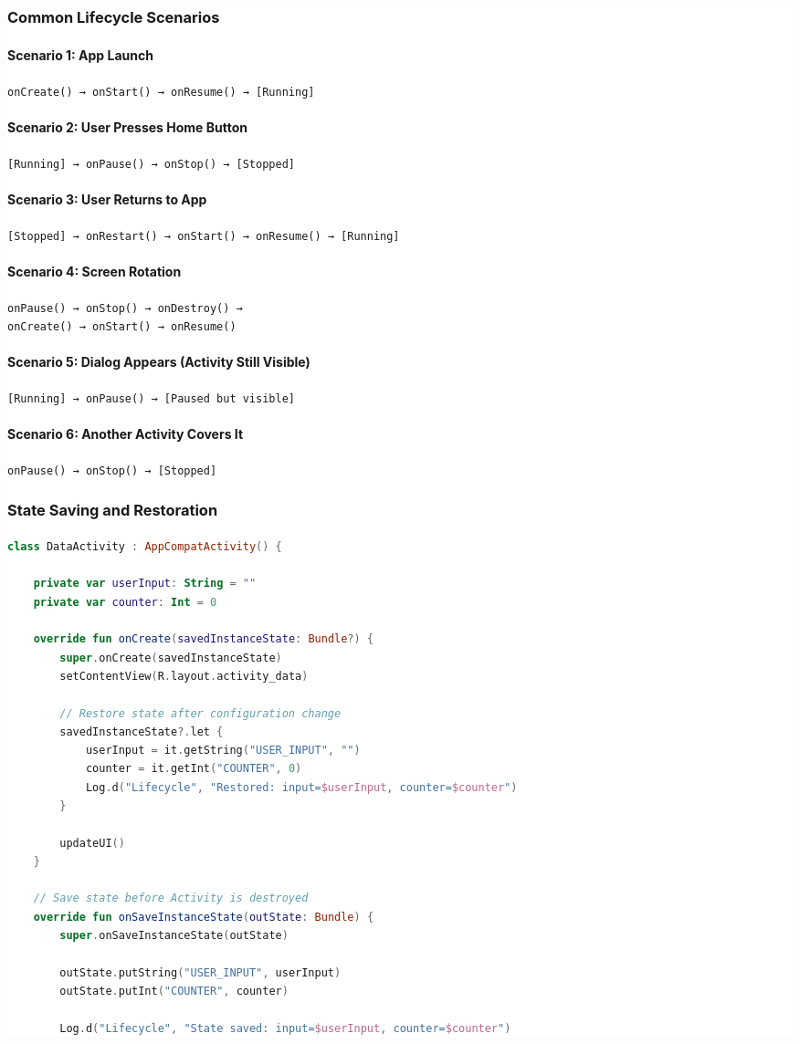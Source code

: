 ### Common Lifecycle Scenarios

#### Scenario 1: App Launch

```
onCreate() → onStart() → onResume() → [Running]
```

#### Scenario 2: User Presses Home Button

```
[Running] → onPause() → onStop() → [Stopped]
```

#### Scenario 3: User Returns to App

```
[Stopped] → onRestart() → onStart() → onResume() → [Running]
```

#### Scenario 4: Screen Rotation

```
onPause() → onStop() → onDestroy() →
onCreate() → onStart() → onResume()
```

#### Scenario 5: Dialog Appears (Activity Still Visible)

```
[Running] → onPause() → [Paused but visible]
```

#### Scenario 6: Another Activity Covers It

```
onPause() → onStop() → [Stopped]
```

### State Saving and Restoration

```kotlin
class DataActivity : AppCompatActivity() {

    private var userInput: String = ""
    private var counter: Int = 0

    override fun onCreate(savedInstanceState: Bundle?) {
        super.onCreate(savedInstanceState)
        setContentView(R.layout.activity_data)

        // Restore state after configuration change
        savedInstanceState?.let {
            userInput = it.getString("USER_INPUT", "")
            counter = it.getInt("COUNTER", 0)
            Log.d("Lifecycle", "Restored: input=$userInput, counter=$counter")
        }

        updateUI()
    }

    // Save state before Activity is destroyed
    override fun onSaveInstanceState(outState: Bundle) {
        super.onSaveInstanceState(outState)

        outState.putString("USER_INPUT", userInput)
        outState.putInt("COUNTER", counter)

        Log.d("Lifecycle", "State saved: input=$userInput, counter=$counter")
```